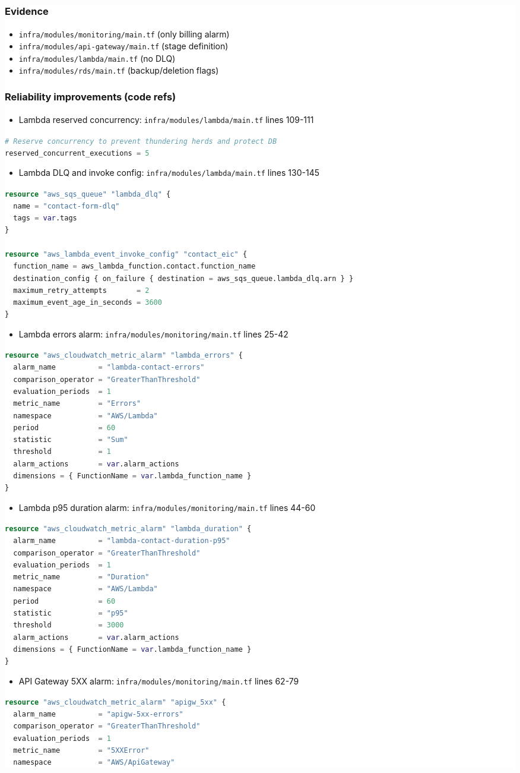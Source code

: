 ### Evidence
- `infra/modules/monitoring/main.tf` (only billing alarm)
- `infra/modules/api-gateway/main.tf` (stage definition)
- `infra/modules/lambda/main.tf` (no DLQ)
- `infra/modules/rds/main.tf` (backup/deletion flags)

### Reliability improvements (code refs)
- Lambda reserved concurrency: `infra/modules/lambda/main.tf` lines 109-111
```109:111:infra/modules/lambda/main.tf
# Reserve concurrency to prevent thundering herds and protect DB
reserved_concurrent_executions = 5
```
- Lambda DLQ and invoke config: `infra/modules/lambda/main.tf` lines 130-145
```130:145:infra/modules/lambda/main.tf
resource "aws_sqs_queue" "lambda_dlq" {
  name = "contact-form-dlq"
  tags = var.tags
}

resource "aws_lambda_event_invoke_config" "contact_eic" {
  function_name = aws_lambda_function.contact.function_name
  destination_config { on_failure { destination = aws_sqs_queue.lambda_dlq.arn } }
  maximum_retry_attempts       = 2
  maximum_event_age_in_seconds = 3600
}
```
- Lambda errors alarm: `infra/modules/monitoring/main.tf` lines 25-42
```25:42:infra/modules/monitoring/main.tf
resource "aws_cloudwatch_metric_alarm" "lambda_errors" {
  alarm_name          = "lambda-contact-errors"
  comparison_operator = "GreaterThanThreshold"
  evaluation_periods  = 1
  metric_name         = "Errors"
  namespace           = "AWS/Lambda"
  period              = 60
  statistic           = "Sum"
  threshold           = 1
  alarm_actions       = var.alarm_actions
  dimensions = { FunctionName = var.lambda_function_name }
}
```
- Lambda p95 duration alarm: `infra/modules/monitoring/main.tf` lines 44-60
```44:60:infra/modules/monitoring/main.tf
resource "aws_cloudwatch_metric_alarm" "lambda_duration" {
  alarm_name          = "lambda-contact-duration-p95"
  comparison_operator = "GreaterThanThreshold"
  evaluation_periods  = 1
  metric_name         = "Duration"
  namespace           = "AWS/Lambda"
  period              = 60
  statistic           = "p95"
  threshold           = 3000
  alarm_actions       = var.alarm_actions
  dimensions = { FunctionName = var.lambda_function_name }
}
```
- API Gateway 5XX alarm: `infra/modules/monitoring/main.tf` lines 62-79
```62:79:infra/modules/monitoring/main.tf
resource "aws_cloudwatch_metric_alarm" "apigw_5xx" {
  alarm_name          = "apigw-5xx-errors"
  comparison_operator = "GreaterThanThreshold"
  evaluation_periods  = 1
  metric_name         = "5XXError"
  namespace           = "AWS/ApiGateway"
```